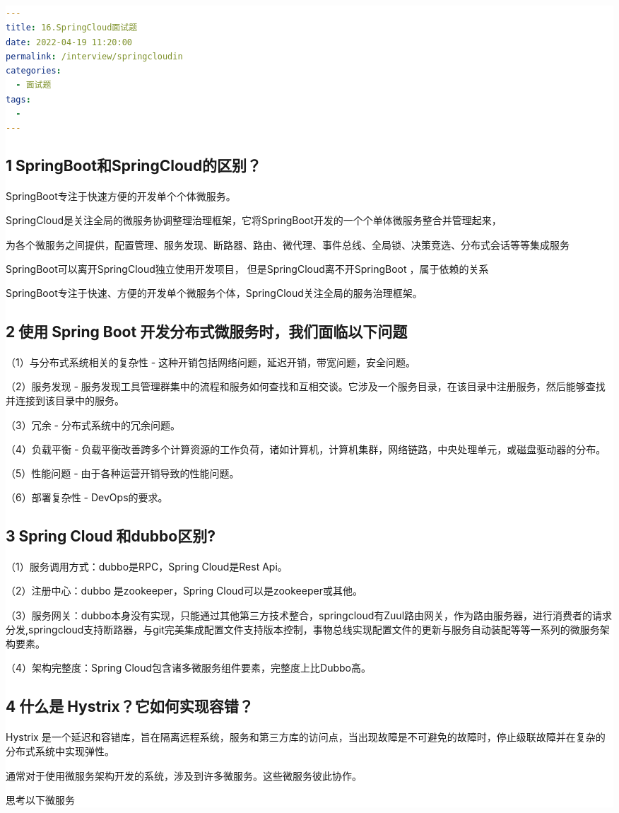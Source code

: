 ```yaml
---
title: 16.SpringCloud面试题
date: 2022-04-19 11:20:00
permalink: /interview/springcloudin
categories: 
  - 面试题
tags: 
  - 
---
```


## 1 SpringBoot和SpringCloud的区别？

SpringBoot专注于快速方便的开发单个个体微服务。

SpringCloud是关注全局的微服务协调整理治理框架，它将SpringBoot开发的一个个单体微服务整合并管理起来，

为各个微服务之间提供，配置管理、服务发现、断路器、路由、微代理、事件总线、全局锁、决策竞选、分布式会话等等集成服务

SpringBoot可以离开SpringCloud独立使用开发项目， 但是SpringCloud离不开SpringBoot ，属于依赖的关系

SpringBoot专注于快速、方便的开发单个微服务个体，SpringCloud关注全局的服务治理框架。

## 2 使用 Spring Boot 开发分布式微服务时，我们面临以下问题

（1）与分布式系统相关的复杂性 - 这种开销包括网络问题，延迟开销，带宽问题，安全问题。

（2）服务发现 - 服务发现工具管理群集中的流程和服务如何查找和互相交谈。它涉及一个服务目录，在该目录中注册服务，然后能够查找并连接到该目录中的服务。

（3）冗余 - 分布式系统中的冗余问题。

（4）负载平衡 - 负载平衡改善跨多个计算资源的工作负荷，诸如计算机，计算机集群，网络链路，中央处理单元，或磁盘驱动器的分布。

（5）性能问题 - 由于各种运营开销导致的性能问题。

（6）部署复杂性 - DevOps的要求。

## 3 Spring Cloud 和dubbo区别?

（1）服务调用方式：dubbo是RPC，Spring Cloud是Rest Api。

（2）注册中心：dubbo 是zookeeper，Spring Cloud可以是zookeeper或其他。

（3）服务网关：dubbo本身没有实现，只能通过其他第三方技术整合，springcloud有Zuul路由网关，作为路由服务器，进行消费者的请求分发,springcloud支持断路器，与git完美集成配置文件支持版本控制，事物总线实现配置文件的更新与服务自动装配等等一系列的微服务架构要素。

（4）架构完整度：Spring Cloud包含诸多微服务组件要素，完整度上比Dubbo高。

## 4 什么是 Hystrix？它如何实现容错？

Hystrix 是一个延迟和容错库，旨在隔离远程系统，服务和第三方库的访问点，当出现故障是不可避免的故障时，停止级联故障并在复杂的分布式系统中实现弹性。

通常对于使用微服务架构开发的系统，涉及到许多微服务。这些微服务彼此协作。

思考以下微服务
